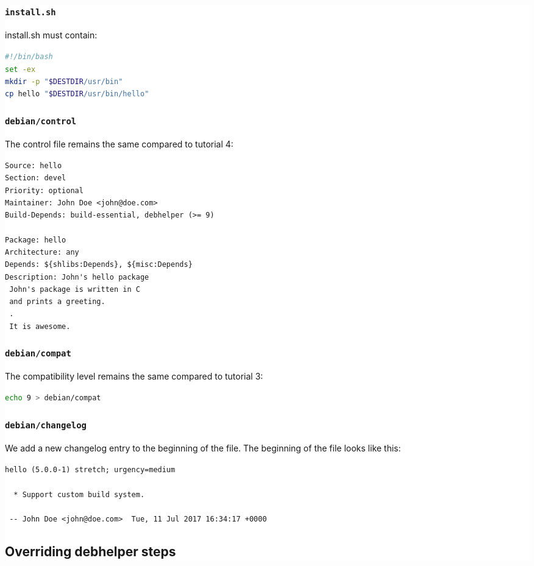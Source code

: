 ### `install.sh`

install.sh must contain:

~~~bash
#!/bin/bash
set -ex
mkdir -p "$DESTDIR/usr/bin"
cp hello "$DESTDIR/usr/bin/hello"
~~~

### `debian/control`

The control file remains the same compared to tutorial 4:

~~~
Source: hello
Section: devel
Priority: optional
Maintainer: John Doe <john@doe.com>
Build-Depends: build-essential, debhelper (>= 9)

Package: hello
Architecture: any
Depends: ${shlibs:Depends}, ${misc:Depends}
Description: John's hello package
 John's package is written in C
 and prints a greeting.
 .
 It is awesome.
~~~

### `debian/compat`

The compatibility level remains the same compared to tutorial 3:

~~~bash
echo 9 > debian/compat
~~~

### `debian/changelog`

We add a new changelog entry to the beginning of the file. The beginning of the file looks like this:

~~~
hello (5.0.0-1) stretch; urgency=medium

  * Support custom build system.

 -- John Doe <john@doe.com>  Tue, 11 Jul 2017 16:34:17 +0000
~~~

## Overriding debhelper steps

